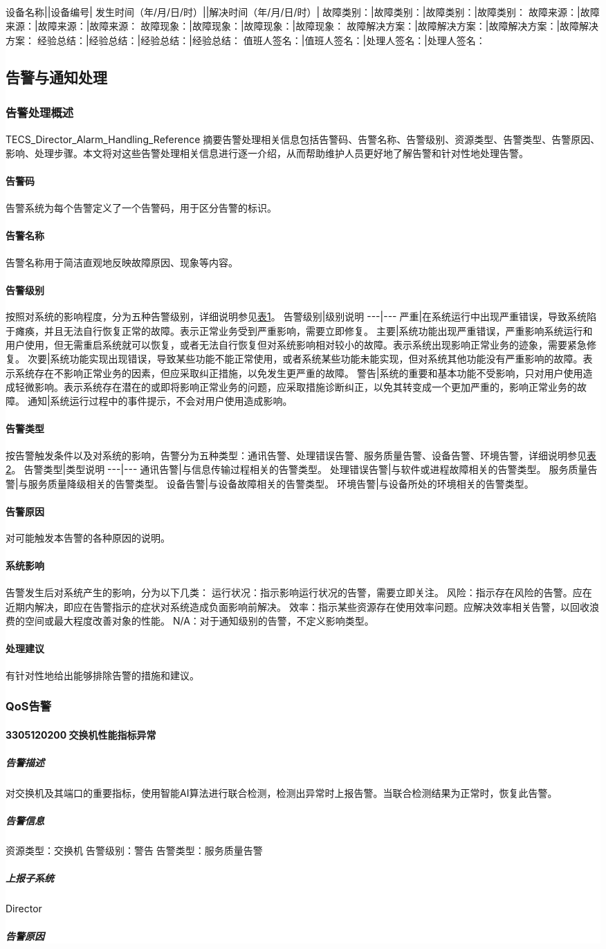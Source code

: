 
设备名称||设备编号|
发生时间（年/月/日/时）||解决时间（年/月/日/时）|
故障类别：|故障类别：|故障类别：|故障类别：
故障来源：|故障来源：|故障来源：|故障来源：
故障现象：|故障现象：|故障现象：|故障现象：
故障解决方案：|故障解决方案：|故障解决方案：|故障解决方案：
经验总结：|经验总结：|经验总结：|经验总结：
值班人签名：|值班人签名：|处理人签名：|处理人签名：


## 告警与通知处理 
### 告警处理概述 
TECS_Director_Alarm_Handling_Reference 
摘要告警处理相关信息包括告警码、告警名称、告警级别、资源类型、告警类型、告警原因、影响、处理步骤。本文将对这些告警处理相关信息进行逐一介绍，从而帮助维护人员更好地了解告警和针对性地处理告警。 
#### 告警码 
告警系统为每个告警定义了一个告警码，用于区分告警的标识。 
#### 告警名称 
告警名称用于简洁直观地反映故障原因、现象等内容。 
#### 告警级别 
按照对系统的影响程度，分为五种告警级别，详细说明参见[表1](#topicid5273727__tableid1964017)。
告警级别|级别说明
---|---
严重|在系统运行中出现严重错误，导致系统陷于瘫痪，并且无法自行恢复正常的故障。表示正常业务受到严重影响，需要立即修复。
主要|系统功能出现严重错误，严重影响系统运行和用户使用，但无需重启系统就可以恢复，或者无法自行恢复但对系统影响相对较小的故障。表示系统出现影响正常业务的迹象，需要紧急修复。
次要|系统功能实现出现错误，导致某些功能不能正常使用，或者系统某些功能未能实现，但对系统其他功能没有严重影响的故障。表示系统存在不影响正常业务的因素，但应采取纠正措施，以免发生更严重的故障。
警告|系统的重要和基本功能不受影响，只对用户使用造成轻微影响。表示系统存在潜在的或即将影响正常业务的问题，应采取措施诊断纠正，以免其转变成一个更加严重的，影响正常业务的故障。
通知|系统运行过程中的事件提示，不会对用户使用造成影响。
#### 告警类型 
按告警触发条件以及对系统的影响，告警分为五种类型：通讯告警、处理错误告警、服务质量告警、设备告警、环境告警，详细说明参见[表2](#topicid5273727__tableid8036671)。
告警类型|类型说明
---|---
通讯告警|与信息传输过程相关的告警类型。
处理错误告警|与软件或进程故障相关的告警类型。
服务质量告警|与服务质量降级相关的告警类型。
设备告警|与设备故障相关的告警类型。
环境告警|与设备所处的环境相关的告警类型。
#### 告警原因 
对可能触发本告警的各种原因的说明。 
#### 系统影响 
告警发生后对系统产生的影响，分为以下几类： 
运行状况：指示影响运行状况的告警，需要立即关注。 
风险：指示存在风险的告警。应在近期内解决，即应在告警指示的症状对系统造成负面影响前解决。 
效率：指示某些资源存在使用效率问题。应解决效率相关告警，以回收浪费的空间或最大程度改善对象的性能。 
N/A：对于通知级别的告警，不定义影响类型。 
#### 处理建议 
有针对性地给出能够排除告警的措施和建议。 
### QoS告警 
#### 3305120200 交换机性能指标异常 
##### 告警描述 
对交换机及其端口的重要指标，使用智能AI算法进行联合检测，检测出异常时上报告警。当联合检测结果为正常时，恢复此告警。 
##### 告警信息 
资源类型：交换机 
告警级别：警告 
告警类型：服务质量告警 
##### 上报子系统 
Director 
##### 告警原因 